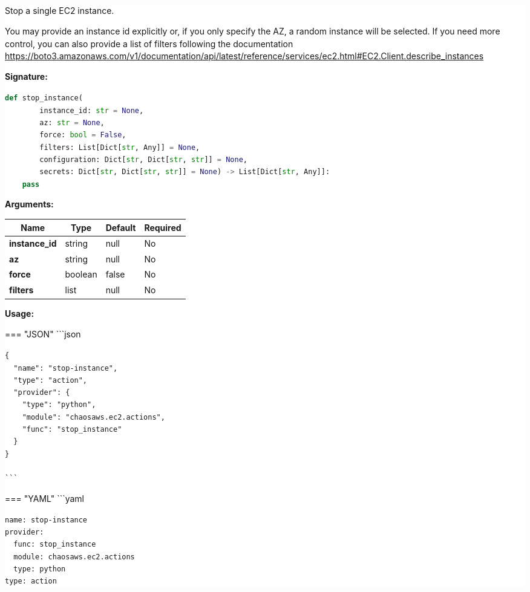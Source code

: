 
Stop a single EC2 instance.

You may provide an instance id explicitly or, if you only specify the AZ,
a random instance will be selected. If you need more control, you can
also provide a list of filters following the documentation
https://boto3.amazonaws.com/v1/documentation/api/latest/reference/services/ec2.html#EC2.Client.describe_instances

**Signature:**

```python
def stop_instance(
        instance_id: str = None,
        az: str = None,
        force: bool = False,
        filters: List[Dict[str, Any]] = None,
        configuration: Dict[str, Dict[str, str]] = None,
        secrets: Dict[str, Dict[str, str]] = None) -> List[Dict[str, Any]]:
    pass

```

**Arguments:**

| Name | Type | Default | Required |
| --------------------- | ------------- | ------------- | ------------- |
| **instance_id**      | string | null | No |
| **az**      | string | null | No |
| **force**      | boolean | false | No |
| **filters**      | list | null | No |




**Usage:**

=== "JSON"
    ```json

    {
      "name": "stop-instance",
      "type": "action",
      "provider": {
        "type": "python",
        "module": "chaosaws.ec2.actions",
        "func": "stop_instance"
      }
    }
    
    ```
=== "YAML"
    ```yaml

    name: stop-instance
    provider:
      func: stop_instance
      module: chaosaws.ec2.actions
      type: python
    type: action
    

[actions]: http://chaostoolkit.org/reference/api/experiment/#action
[probes]: http://chaostoolkit.org/reference/api/experiment/#probe
[chaostoolkit]: http://chaostoolkit.org
[boto3]: https://boto3.readthedocs.io
[creds]: https://boto3.readthedocs.io/en/latest/guide/configuration.html
[default]: https://boto3.amazonaws.com/v1/documentation/api/latest/guide/configuration.html#shared-credentials-file
[role]: https://boto3.readthedocs.io/en/latest/guide/configuration.html#aws-config-file
[assumerole]: https://boto3.amazonaws.com/v1/documentation/api/latest/reference/services/sts.html#STS.Client.assume_role
[sts]: https://docs.aws.amazon.com/IAM/latest/UserGuide/id_credentials_temp_request.html
[sources]: https://boto3.readthedocs.io/en/latest/guide/configuration.html#configuring-credentials
[dco]: https://github.com/probot/dco#how-it-works
[venv]: http://chaostoolkit.org/reference/usage/install/#create-a-virtual-environment
[black]: https://github.com/psf/black
[flake8]: https://github.com/PyCQA/flake8
[isort]: https://github.com/PyCQA/isort
[awsapi]: https://boto3.readthedocs.io/en/latest/reference/services/index.html
[boto3]: https://boto3.readthedocs.io/en/latest/reference/services/index.html
[ec2client]: https://boto3.readthedocs.io/en/latest/reference/services/ec2.html#client
[configuration]: http://chaostoolkit.org/reference/api/experiment/#configuration
[secrets]: http://chaostoolkit.org/reference/api/experiment/#secrets
[pymock]: https://docs.python.org/3/library/unittest.mock.html#module-unittest.mock
[eks]: https://aws.amazon.com/eks/
[boto]: https://boto3.readthedocs.io/en/latest/index.html
[requests]: http://docs.python-requests.org/en/master/
[controls]: https://docs.chaostoolkit.org/reference/api/experiment/#controls